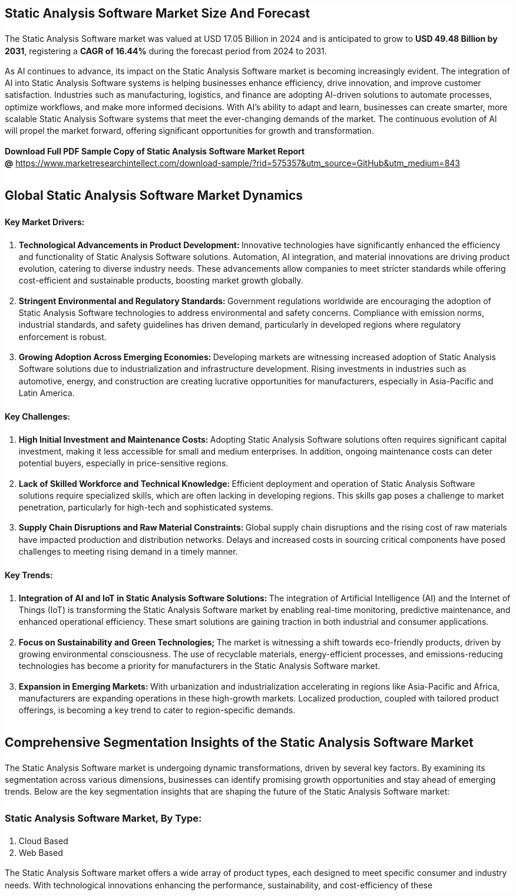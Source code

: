 <h2>Static Analysis Software Market Size And Forecast</h2><p>The Static Analysis Software market was valued at USD 17.05 Billion in 2024 and is anticipated to grow to <strong>USD 49.48 Billion by 2031</strong>, registering a <strong>CAGR of 16.44%</strong> during the forecast period from 2024 to 2031.</p><p>As AI continues to advance, its impact on the Static Analysis Software market is becoming increasingly evident. The integration of AI into Static Analysis Software systems is helping businesses enhance efficiency, drive innovation, and improve customer satisfaction. Industries such as manufacturing, logistics, and finance are adopting AI-driven solutions to automate processes, optimize workflows, and make more informed decisions. With AI’s ability to adapt and learn, businesses can create smarter, more scalable Static Analysis Software systems that meet the ever-changing demands of the market. The continuous evolution of AI will propel the market forward, offering significant opportunities for growth and transformation.</p><p><strong>Download Full PDF Sample Copy of Static Analysis Software Market Report @</strong>&nbsp;<a href="https://www.marketresearchintellect.com/download-sample/?rid=575357&amp;utm_source=GitHub&amp;utm_medium=843">https://www.marketresearchintellect.com/download-sample/?rid=575357&amp;utm_source=GitHub&amp;utm_medium=843</a></p><h2>Global Static Analysis Software Market Dynamics</h2><h4><strong>Key Market Drivers:</strong></h4><ol><li><p><strong>Technological Advancements in Product Development:&nbsp;</strong>Innovative technologies have significantly enhanced the efficiency and functionality of Static Analysis Software solutions. Automation, AI integration, and material innovations are driving product evolution, catering to diverse industry needs. These advancements allow companies to meet stricter standards while offering cost-efficient and sustainable products, boosting market growth globally.</p></li><li><p><strong>Stringent Environmental and Regulatory Standards:&nbsp;</strong>Government regulations worldwide are encouraging the adoption of Static Analysis Software technologies to address environmental and safety concerns. Compliance with emission norms, industrial standards, and safety guidelines has driven demand, particularly in developed regions where regulatory enforcement is robust.</p></li><li><p><strong>Growing Adoption Across Emerging Economies:&nbsp;</strong>Developing markets are witnessing increased adoption of Static Analysis Software solutions due to industrialization and infrastructure development. Rising investments in industries such as automotive, energy, and construction are creating lucrative opportunities for manufacturers, especially in Asia-Pacific and Latin America.</p></li></ol><h4><strong>Key Challenges:</strong></h4><ol><li><p><strong>High Initial Investment and Maintenance Costs:&nbsp;</strong>Adopting Static Analysis Software solutions often requires significant capital investment, making it less accessible for small and medium enterprises. In addition, ongoing maintenance costs can deter potential buyers, especially in price-sensitive regions.</p></li><li><p><strong>Lack of Skilled Workforce and Technical Knowledge:&nbsp;</strong>Efficient deployment and operation of Static Analysis Software solutions require specialized skills, which are often lacking in developing regions. This skills gap poses a challenge to market penetration, particularly for high-tech and sophisticated systems.</p></li><li><p><strong>Supply Chain Disruptions and Raw Material Constraints:&nbsp;</strong>Global supply chain disruptions and the rising cost of raw materials have impacted production and distribution networks. Delays and increased costs in sourcing critical components have posed challenges to meeting rising demand in a timely manner.</p></li></ol><h4><strong>Key Trends:</strong></h4><ol><li><p><strong>Integration of AI and IoT in Static Analysis Software Solutions:&nbsp;</strong>The integration of Artificial Intelligence (AI) and the Internet of Things (IoT) is transforming the Static Analysis Software market by enabling real-time monitoring, predictive maintenance, and enhanced operational efficiency. These smart solutions are gaining traction in both industrial and consumer applications.</p></li><li><p><strong>Focus on Sustainability and Green Technologies;&nbsp;</strong>The market is witnessing a shift towards eco-friendly products, driven by growing environmental consciousness. The use of recyclable materials, energy-efficient processes, and emissions-reducing technologies has become a priority for manufacturers in the Static Analysis Software market.</p></li><li><p><strong>Expansion in Emerging Markets:&nbsp;</strong>With urbanization and industrialization accelerating in regions like Asia-Pacific and Africa, manufacturers are expanding operations in these high-growth markets. Localized production, coupled with tailored product offerings, is becoming a key trend to cater to region-specific demands.</p></li></ol><div class="article-main__content" data-test-id="publishing-text-block"><h2>Comprehensive Segmentation Insights of the Static Analysis Software Market</h2><p>The Static Analysis Software market is undergoing dynamic transformations, driven by several key factors. By examining its segmentation across various dimensions, businesses can identify promising growth opportunities and stay ahead of emerging trends. Below are the key segmentation insights that are shaping the future of the Static Analysis Software market:</p><h3><strong>Static Analysis Software Market, By Type:<br /></strong></h3><ol><li>Cloud Based<li> Web Based</li></ol><p>The Static Analysis Software market offers a wide array of product types, each designed to meet specific consumer and industry needs. With technological innovations enhancing the performance, sustainability, and cost-efficiency of these